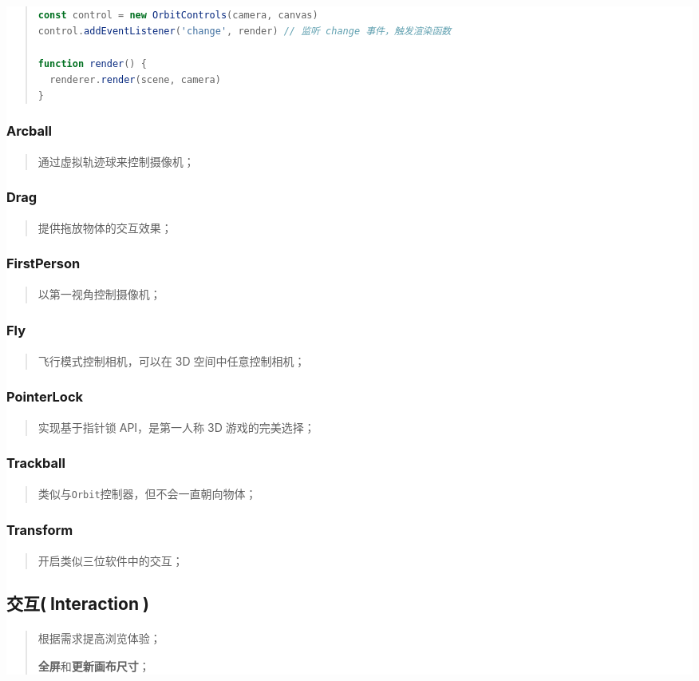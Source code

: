> ```js
> const control = new OrbitControls(camera, canvas)
> control.addEventListener('change', render) // 监听 change 事件，触发渲染函数
> 
> function render() {
>   renderer.render(scene, camera)
> }
> ```



### Arcball

> 通过虚拟轨迹球来控制摄像机；



### Drag

> 提供拖放物体的交互效果；



### FirstPerson

> 以第一视角控制摄像机；



### Fly

> 飞行模式控制相机，可以在 3D 空间中任意控制相机；



### PointerLock

> 实现基于指针锁 API，是第一人称 3D 游戏的完美选择；



### Trackball

> 类似与`Orbit`控制器，但不会一直朝向物体；



### Transform

> 开启类似三位软件中的交互；





## 交互( Interaction )

> 根据需求提高浏览体验；
>
> **全屏**和**更新画布尺寸**；
